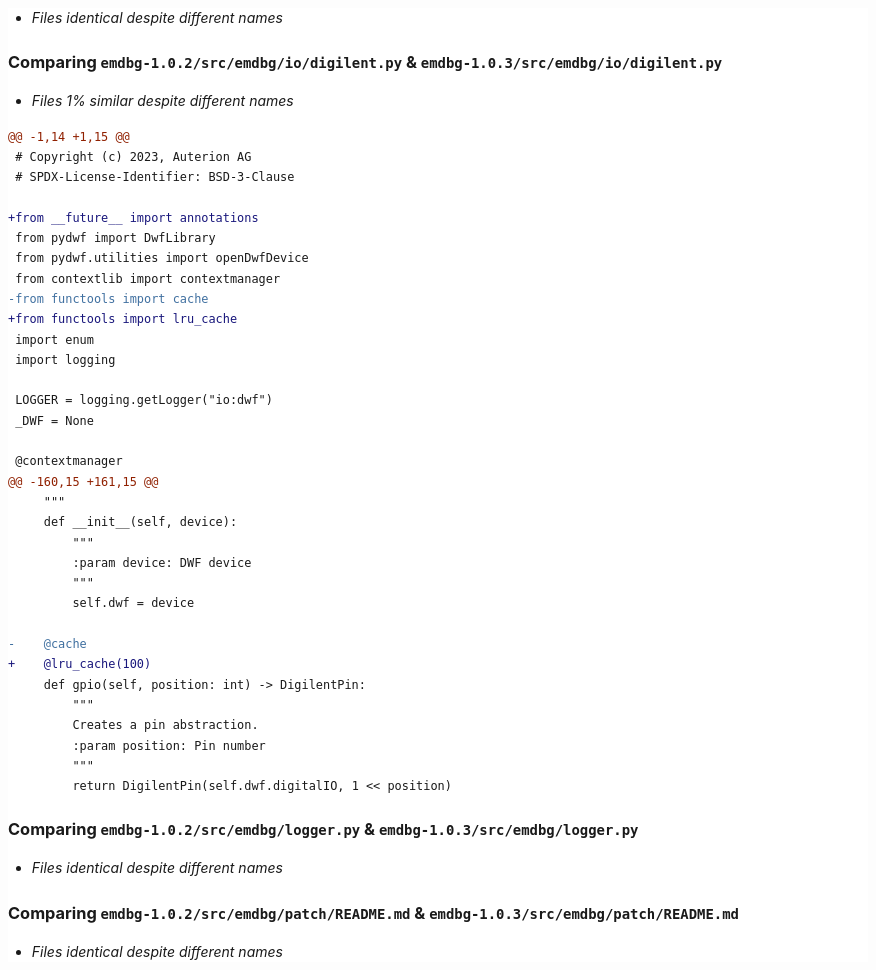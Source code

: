  * *Files identical despite different names*

### Comparing `emdbg-1.0.2/src/emdbg/io/digilent.py` & `emdbg-1.0.3/src/emdbg/io/digilent.py`

 * *Files 1% similar despite different names*

```diff
@@ -1,14 +1,15 @@
 # Copyright (c) 2023, Auterion AG
 # SPDX-License-Identifier: BSD-3-Clause
 
+from __future__ import annotations
 from pydwf import DwfLibrary
 from pydwf.utilities import openDwfDevice
 from contextlib import contextmanager
-from functools import cache
+from functools import lru_cache
 import enum
 import logging
 
 LOGGER = logging.getLogger("io:dwf")
 _DWF = None
 
 @contextmanager
@@ -160,15 +161,15 @@
     """
     def __init__(self, device):
         """
         :param device: DWF device
         """
         self.dwf = device
 
-    @cache
+    @lru_cache(100)
     def gpio(self, position: int) -> DigilentPin:
         """
         Creates a pin abstraction.
         :param position: Pin number
         """
         return DigilentPin(self.dwf.digitalIO, 1 << position)
```

### Comparing `emdbg-1.0.2/src/emdbg/logger.py` & `emdbg-1.0.3/src/emdbg/logger.py`

 * *Files identical despite different names*

### Comparing `emdbg-1.0.2/src/emdbg/patch/README.md` & `emdbg-1.0.3/src/emdbg/patch/README.md`

 * *Files identical despite different names*
